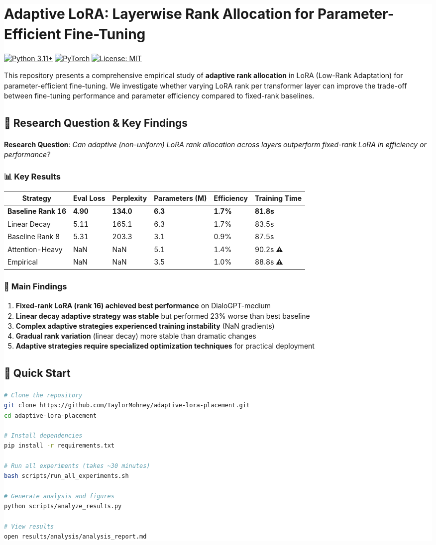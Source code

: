 # Adaptive LoRA: Layerwise Rank Allocation for Parameter-Efficient Fine-Tuning

[![Python 3.11+](https://img.shields.io/badge/python-3.11+-blue.svg)](https://www.python.org/downloads/)
[![PyTorch](https://img.shields.io/badge/PyTorch-2.0+-orange.svg)](https://pytorch.org/)
[![License: MIT](https://img.shields.io/badge/License-MIT-yellow.svg)](https://opensource.org/licenses/MIT)

This repository presents a comprehensive empirical study of **adaptive rank allocation** in LoRA (Low-Rank Adaptation) for parameter-efficient fine-tuning. We investigate whether varying LoRA rank per transformer layer can improve the trade-off between fine-tuning performance and parameter efficiency compared to fixed-rank baselines.

## 🔬 Research Question & Key Findings

**Research Question**: *Can adaptive (non-uniform) LoRA rank allocation across layers outperform fixed-rank LoRA in efficiency or performance?*

### 📊 **Key Results**

| Strategy | Eval Loss | Perplexity | Parameters (M) | Efficiency | Training Time |
|----------|-----------|------------|----------------|------------|---------------|
| **Baseline Rank 16** | **4.90** | **134.0** | **6.3** | **1.7%** | **81.8s** |
| Linear Decay | 5.11 | 165.1 | 6.3 | 1.7% | 83.5s |
| Baseline Rank 8 | 5.31 | 203.3 | 3.1 | 0.9% | 87.5s |
| Attention-Heavy | NaN | NaN | 5.1 | 1.4% | 90.2s ⚠️ |
| Empirical | NaN | NaN | 3.5 | 1.0% | 88.8s ⚠️ |

### 🎯 **Main Findings**
1. **Fixed-rank LoRA (rank 16) achieved best performance** on DialoGPT-medium
2. **Linear decay adaptive strategy was stable** but performed 23% worse than best baseline
3. **Complex adaptive strategies experienced training instability** (NaN gradients)
4. **Gradual rank variation** (linear decay) more stable than dramatic changes
5. **Adaptive strategies require specialized optimization techniques** for practical deployment

## 🚀 Quick Start

```bash
# Clone the repository
git clone https://github.com/TaylorMohney/adaptive-lora-placement.git
cd adaptive-lora-placement

# Install dependencies
pip install -r requirements.txt

# Run all experiments (takes ~30 minutes)
bash scripts/run_all_experiments.sh

# Generate analysis and figures
python scripts/analyze_results.py

# View results
open results/analysis/analysis_report.md
```
